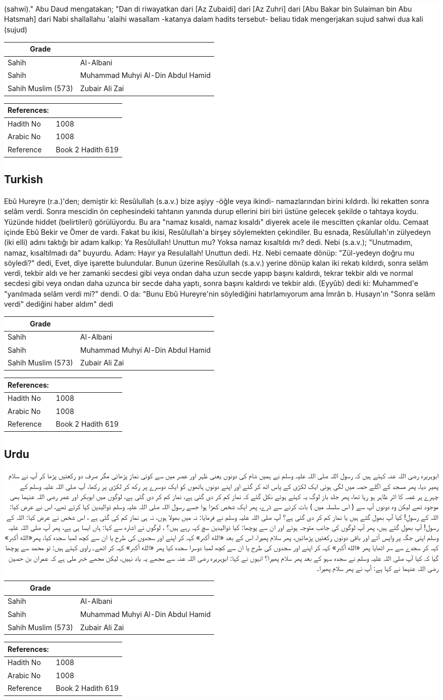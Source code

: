 (sahwi)." Abu Daud mengatakan; "Dan di riwayatkan dari [Az Zubaidi] dari [Az Zuhri] dari [Abu Bakar bin Sulaiman bin Abu Hatsmah] dari Nabi shallallahu 'alaihi wasallam -katanya dalam hadits tersebut- beliau tidak mengerjakan sujud sahwi dua kali (sujud)
</div>
<div style={{backgroundColor:'#f8f9fa',padding:20, marginBottom: 10}}><table> <thead> <tr> <th>Grade</th> <th></th> </tr> </thead> <tbody> <tr><td>Sahih</td><td>Al-Albani</td></tr><tr><td>Sahih</td><td>Muhammad Muhyi Al-Din Abdul Hamid</td></tr><tr><td>Sahih Muslim (573)</td><td>Zubair Ali Zai</td></tr></tbody></table><table> <thead> <tr> <th>References:</th> <th></th> </tr> </thead> <tbody><tr><td>Hadith No</td><td>1008</td></tr><tr><td>Arabic No</td><td>1008</td></tr><tr><td>Reference</td><td>Book 2 Hadith 619</td></tr></tbody></table></div>

## Turkish


<div dir="ltr" lang="tr" style={{fontSize:'larger',backgroundColor:'#f8f9fa',padding:20}}>
Ebû Hureyre (r.a.)'den; demiştir ki: Resûlullah (s.a.v.) bize aşiyy -öğle veya ikindi- namazlarından birini kıldırdı. İki rekatten sonra selâm verdi. Sonra mescidin ön cephesindeki tahtanın yanında durup ellerini biri biri üstüne gelecek şekilde o tahtaya koydu. Yüzünde hiddet (belirtileri) görülüyordu. Bu ara "namaz kısaldı, namaz kısaldı" diyerek acele ile mescitten çıkanlar oldu. Cemaat içinde Ebû Bekir ve Ömer de vardı. Fakat bu ikisi, Resûlullah'a birşey söylemekten çekindiler. Bu esnada, Resûlullah'ın zülyedeyn (iki elli) adını taktığı bir adam kalkıp: Ya Resûlullah! Unuttun mu? Yoksa namaz kısaltıldı mı? dedi. Nebi (s.a.v.); "Unutmadım, namaz, kısaltılmadı da" buyurdu. Adam: Hayır ya Resulallah! Unuttun dedi. Hz. Nebi cemaate dönüp: "Zül-yedeyn doğru mu söyledi?" dedi, Evet, diye işarette bulundular. Bunun üzerine Resûlullah (s.a.v.) yerine dönüp kalan iki rekatı kıldırdı, sonra selâm verdi, tekbir aldı ve her zamanki secdesi gibi veya ondan daha uzun secde yapıp başını kaldırdı, tekrar tekbir aldı ve normal secdesi gibi veya ondan daha uzunca bir secde daha yaptı, sonra başını kaldırdı ve tekbir aldı. (Eyyûb) dedi ki: Muhammed'e "yanılmada selâm verdi mi?" dendi. O da: "Bunu Ebû Hureyre'nin söylediğini hatırlamıyorum ama İmrân b. Husayn'ın "Sonra selâm verdi" dediğini haber aldım" dedi
</div>
<div style={{backgroundColor:'#f8f9fa',padding:20, marginBottom: 10}}><table> <thead> <tr> <th>Grade</th> <th></th> </tr> </thead> <tbody> <tr><td>Sahih</td><td>Al-Albani</td></tr><tr><td>Sahih</td><td>Muhammad Muhyi Al-Din Abdul Hamid</td></tr><tr><td>Sahih Muslim (573)</td><td>Zubair Ali Zai</td></tr></tbody></table><table> <thead> <tr> <th>References:</th> <th></th> </tr> </thead> <tbody><tr><td>Hadith No</td><td>1008</td></tr><tr><td>Arabic No</td><td>1008</td></tr><tr><td>Reference</td><td>Book 2 Hadith 619</td></tr></tbody></table></div>

## Urdu


<div dir="rtl" lang="ur" style={{fontSize:'larger',backgroundColor:'#f8f9fa',padding:20}}>
ابوہریرہ رضی اللہ عنہ کہتے ہیں کہ رسول اللہ صلی اللہ علیہ وسلم نے ہمیں شام کی دونوں یعنی ظہر اور عصر میں سے کوئی نماز پڑھائی مگر صرف دو رکعتیں پڑھا کر آپ نے سلام پھیر دیا، پھر مسجد کے اگلے حصہ میں لگی ہوئی ایک لکڑی کے پاس اٹھ کر گئے اور اپنے دونوں ہاتھوں کو ایک دوسرے پر رکھ کر لکڑی پر رکھا، آپ صلی اللہ علیہ وسلم کے چہرے پر غصہ کا اثر ظاہر ہو رہا تھا، پھر جلد باز لوگ یہ کہتے ہوئے نکل گئے کہ نماز کم کر دی گئی ہے، نماز کم کر دی گئی ہے، لوگوں میں ابوبکر اور عمر رضی اللہ عنہما بھی موجود تھے لیکن وہ دونوں آپ سے ( اس سلسلہ میں ) بات کرنے سے ڈرے، پھر ایک شخص کھڑا ہوا جسے رسول اللہ صلی اللہ علیہ وسلم ذوالیدین کہا کرتے تھے، اس نے عرض کیا: اللہ کے رسول! کیا آپ بھول گئے ہیں یا نماز کم کر دی گئی ہے؟ آپ صلی اللہ علیہ وسلم نے فرمایا: نہ میں بھولا ہوں، نہ ہی نماز کم کی گئی ہے ، اس شخص نے عرض کیا: اللہ کے رسول! آپ بھول گئے ہیں، پھر آپ لوگوں کی جانب متوجہ ہوئے اور ان سے پوچھا: کیا ذوالیدین سچ کہہ رہے ہیں؟ ، لوگوں نے اشارہ سے کہا: ہاں ایسا ہی ہے، پھر آپ صلی اللہ علیہ وسلم اپنی جگہ پر واپس آئے اور باقی دونوں رکعتیں پڑھائیں، پھر سلام پھیرا، اس کے بعد «الله أكبر» کہہ کر اپنے اور سجدوں کی طرح یا ان سے کچھ لمبا سجدہ کیا، پھر«الله أكبر» کہہ کر سجدے سے سر اٹھایا پھر «الله أكبر» کہہ کر اپنے اور سجدوں کی طرح یا ان سے کچھ لمبا دوسرا سجدہ کیا پھر «الله أكبر» کہہ کر اٹھے۔ راوی کہتے ہیں: تو محمد سے پوچھا گیا کہ کیا آپ صلی اللہ علیہ وسلم نے سجدہ سہو کے بعد پھر سلام پھیرا؟ انہوں نے کہا: ابوہریرہ رضی اللہ عنہ سے مجھے یہ یاد نہیں، لیکن مجھے خبر ملی ہے کہ عمران بن حصین رضی اللہ عنہما نے کہا ہے: آپ نے پھر سلام پھیرا۔
</div>
<div style={{backgroundColor:'#f8f9fa',padding:20, marginBottom: 10}}><table> <thead> <tr> <th>Grade</th> <th></th> </tr> </thead> <tbody> <tr><td>Sahih</td><td>Al-Albani</td></tr><tr><td>Sahih</td><td>Muhammad Muhyi Al-Din Abdul Hamid</td></tr><tr><td>Sahih Muslim (573)</td><td>Zubair Ali Zai</td></tr></tbody></table><table> <thead> <tr> <th>References:</th> <th></th> </tr> </thead> <tbody><tr><td>Hadith No</td><td>1008</td></tr><tr><td>Arabic No</td><td>1008</td></tr><tr><td>Reference</td><td>Book 2 Hadith 619</td></tr></tbody></table></div>